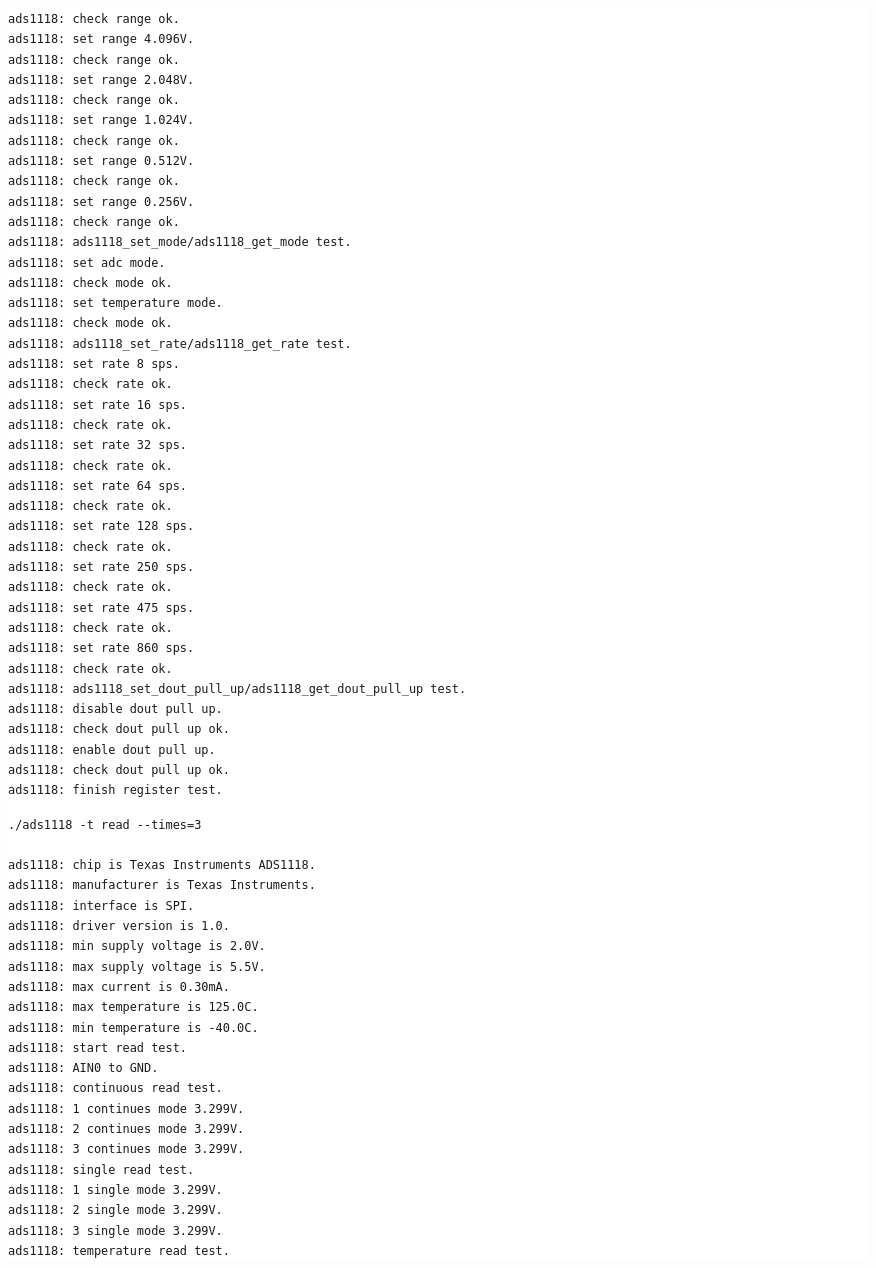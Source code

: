 ```shell
ads1118: check range ok.
ads1118: set range 4.096V.
ads1118: check range ok.
ads1118: set range 2.048V.
ads1118: check range ok.
ads1118: set range 1.024V.
ads1118: check range ok.
ads1118: set range 0.512V.
ads1118: check range ok.
ads1118: set range 0.256V.
ads1118: check range ok.
ads1118: ads1118_set_mode/ads1118_get_mode test.
ads1118: set adc mode.
ads1118: check mode ok.
ads1118: set temperature mode.
ads1118: check mode ok.
ads1118: ads1118_set_rate/ads1118_get_rate test.
ads1118: set rate 8 sps.
ads1118: check rate ok.
ads1118: set rate 16 sps.
ads1118: check rate ok.
ads1118: set rate 32 sps.
ads1118: check rate ok.
ads1118: set rate 64 sps.
ads1118: check rate ok.
ads1118: set rate 128 sps.
ads1118: check rate ok.
ads1118: set rate 250 sps.
ads1118: check rate ok.
ads1118: set rate 475 sps.
ads1118: check rate ok.
ads1118: set rate 860 sps.
ads1118: check rate ok.
ads1118: ads1118_set_dout_pull_up/ads1118_get_dout_pull_up test.
ads1118: disable dout pull up.
ads1118: check dout pull up ok.
ads1118: enable dout pull up.
ads1118: check dout pull up ok.
ads1118: finish register test.
```

```shell
./ads1118 -t read --times=3

ads1118: chip is Texas Instruments ADS1118.
ads1118: manufacturer is Texas Instruments.
ads1118: interface is SPI.
ads1118: driver version is 1.0.
ads1118: min supply voltage is 2.0V.
ads1118: max supply voltage is 5.5V.
ads1118: max current is 0.30mA.
ads1118: max temperature is 125.0C.
ads1118: min temperature is -40.0C.
ads1118: start read test.
ads1118: AIN0 to GND.
ads1118: continuous read test.
ads1118: 1 continues mode 3.299V.
ads1118: 2 continues mode 3.299V.
ads1118: 3 continues mode 3.299V.
ads1118: single read test.
ads1118: 1 single mode 3.299V.
ads1118: 2 single mode 3.299V.
ads1118: 3 single mode 3.299V.
ads1118: temperature read test.
```